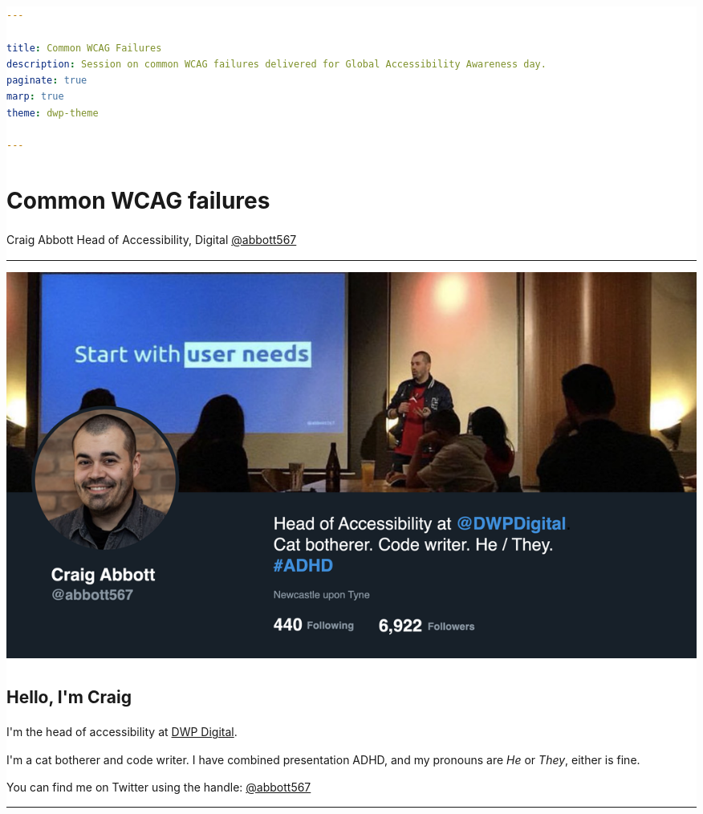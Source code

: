 ```yaml
---

title: Common WCAG Failures
description: Session on common WCAG failures delivered for Global Accessibility Awareness day.
paginate: true
marp: true
theme: dwp-theme

---
```


# Common WCAG failures
Craig Abbott
Head of Accessibility, Digital
[@abbott567](https://twitter.com/abbott567)

---

![bg](./images/twitter.png)

<h2 class="visually-hidden">Hello, I'm Craig</h2>

<p class="visually-hidden">
  I'm the head of accessibility at <a href="https://twitter.com/dwpdigital">DWP Digital</a>.
</p>
<p class="visually-hidden">
  I'm a cat botherer and code writer. I have combined presentation ADHD, and my pronouns are <em>He</em> or <em>They</em>, either is fine.
</p>
<p class="visually-hidden">
  You can find me on Twitter using the handle: <a href="https://twitter.com/abbott567">@abbott567</a>
</p>

---